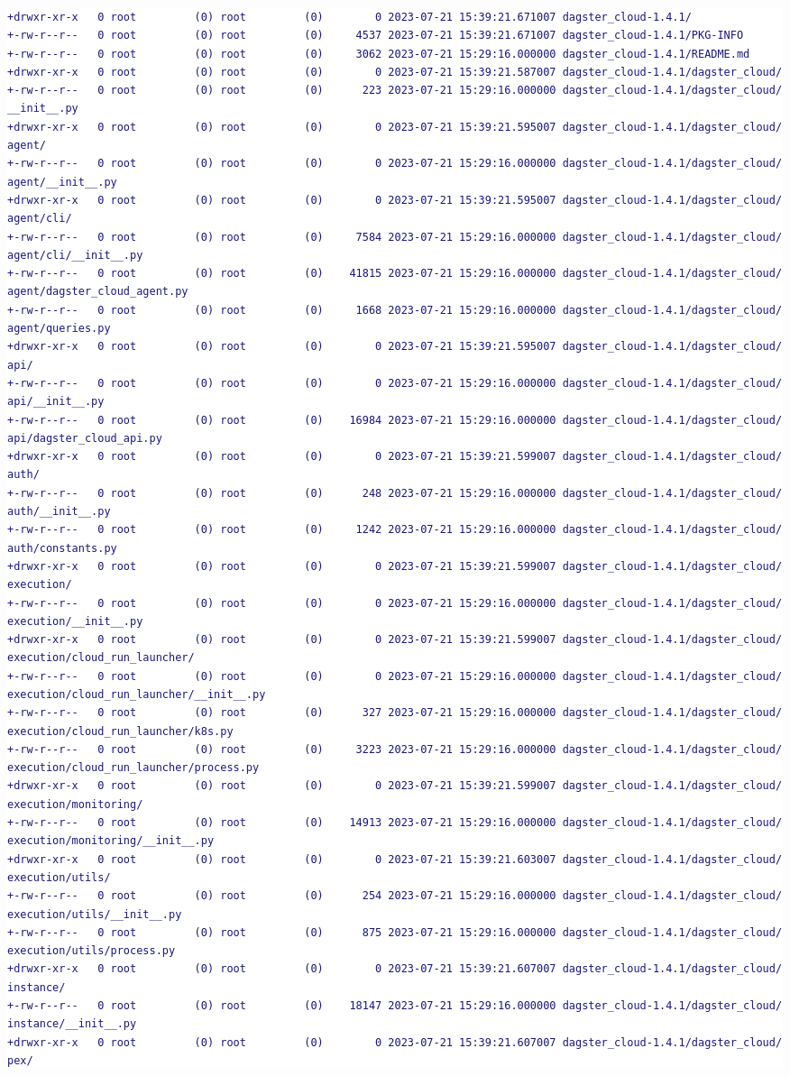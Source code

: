 ```diff
+drwxr-xr-x   0 root         (0) root         (0)        0 2023-07-21 15:39:21.671007 dagster_cloud-1.4.1/
+-rw-r--r--   0 root         (0) root         (0)     4537 2023-07-21 15:39:21.671007 dagster_cloud-1.4.1/PKG-INFO
+-rw-r--r--   0 root         (0) root         (0)     3062 2023-07-21 15:29:16.000000 dagster_cloud-1.4.1/README.md
+drwxr-xr-x   0 root         (0) root         (0)        0 2023-07-21 15:39:21.587007 dagster_cloud-1.4.1/dagster_cloud/
+-rw-r--r--   0 root         (0) root         (0)      223 2023-07-21 15:29:16.000000 dagster_cloud-1.4.1/dagster_cloud/__init__.py
+drwxr-xr-x   0 root         (0) root         (0)        0 2023-07-21 15:39:21.595007 dagster_cloud-1.4.1/dagster_cloud/agent/
+-rw-r--r--   0 root         (0) root         (0)        0 2023-07-21 15:29:16.000000 dagster_cloud-1.4.1/dagster_cloud/agent/__init__.py
+drwxr-xr-x   0 root         (0) root         (0)        0 2023-07-21 15:39:21.595007 dagster_cloud-1.4.1/dagster_cloud/agent/cli/
+-rw-r--r--   0 root         (0) root         (0)     7584 2023-07-21 15:29:16.000000 dagster_cloud-1.4.1/dagster_cloud/agent/cli/__init__.py
+-rw-r--r--   0 root         (0) root         (0)    41815 2023-07-21 15:29:16.000000 dagster_cloud-1.4.1/dagster_cloud/agent/dagster_cloud_agent.py
+-rw-r--r--   0 root         (0) root         (0)     1668 2023-07-21 15:29:16.000000 dagster_cloud-1.4.1/dagster_cloud/agent/queries.py
+drwxr-xr-x   0 root         (0) root         (0)        0 2023-07-21 15:39:21.595007 dagster_cloud-1.4.1/dagster_cloud/api/
+-rw-r--r--   0 root         (0) root         (0)        0 2023-07-21 15:29:16.000000 dagster_cloud-1.4.1/dagster_cloud/api/__init__.py
+-rw-r--r--   0 root         (0) root         (0)    16984 2023-07-21 15:29:16.000000 dagster_cloud-1.4.1/dagster_cloud/api/dagster_cloud_api.py
+drwxr-xr-x   0 root         (0) root         (0)        0 2023-07-21 15:39:21.599007 dagster_cloud-1.4.1/dagster_cloud/auth/
+-rw-r--r--   0 root         (0) root         (0)      248 2023-07-21 15:29:16.000000 dagster_cloud-1.4.1/dagster_cloud/auth/__init__.py
+-rw-r--r--   0 root         (0) root         (0)     1242 2023-07-21 15:29:16.000000 dagster_cloud-1.4.1/dagster_cloud/auth/constants.py
+drwxr-xr-x   0 root         (0) root         (0)        0 2023-07-21 15:39:21.599007 dagster_cloud-1.4.1/dagster_cloud/execution/
+-rw-r--r--   0 root         (0) root         (0)        0 2023-07-21 15:29:16.000000 dagster_cloud-1.4.1/dagster_cloud/execution/__init__.py
+drwxr-xr-x   0 root         (0) root         (0)        0 2023-07-21 15:39:21.599007 dagster_cloud-1.4.1/dagster_cloud/execution/cloud_run_launcher/
+-rw-r--r--   0 root         (0) root         (0)        0 2023-07-21 15:29:16.000000 dagster_cloud-1.4.1/dagster_cloud/execution/cloud_run_launcher/__init__.py
+-rw-r--r--   0 root         (0) root         (0)      327 2023-07-21 15:29:16.000000 dagster_cloud-1.4.1/dagster_cloud/execution/cloud_run_launcher/k8s.py
+-rw-r--r--   0 root         (0) root         (0)     3223 2023-07-21 15:29:16.000000 dagster_cloud-1.4.1/dagster_cloud/execution/cloud_run_launcher/process.py
+drwxr-xr-x   0 root         (0) root         (0)        0 2023-07-21 15:39:21.599007 dagster_cloud-1.4.1/dagster_cloud/execution/monitoring/
+-rw-r--r--   0 root         (0) root         (0)    14913 2023-07-21 15:29:16.000000 dagster_cloud-1.4.1/dagster_cloud/execution/monitoring/__init__.py
+drwxr-xr-x   0 root         (0) root         (0)        0 2023-07-21 15:39:21.603007 dagster_cloud-1.4.1/dagster_cloud/execution/utils/
+-rw-r--r--   0 root         (0) root         (0)      254 2023-07-21 15:29:16.000000 dagster_cloud-1.4.1/dagster_cloud/execution/utils/__init__.py
+-rw-r--r--   0 root         (0) root         (0)      875 2023-07-21 15:29:16.000000 dagster_cloud-1.4.1/dagster_cloud/execution/utils/process.py
+drwxr-xr-x   0 root         (0) root         (0)        0 2023-07-21 15:39:21.607007 dagster_cloud-1.4.1/dagster_cloud/instance/
+-rw-r--r--   0 root         (0) root         (0)    18147 2023-07-21 15:29:16.000000 dagster_cloud-1.4.1/dagster_cloud/instance/__init__.py
+drwxr-xr-x   0 root         (0) root         (0)        0 2023-07-21 15:39:21.607007 dagster_cloud-1.4.1/dagster_cloud/pex/
```